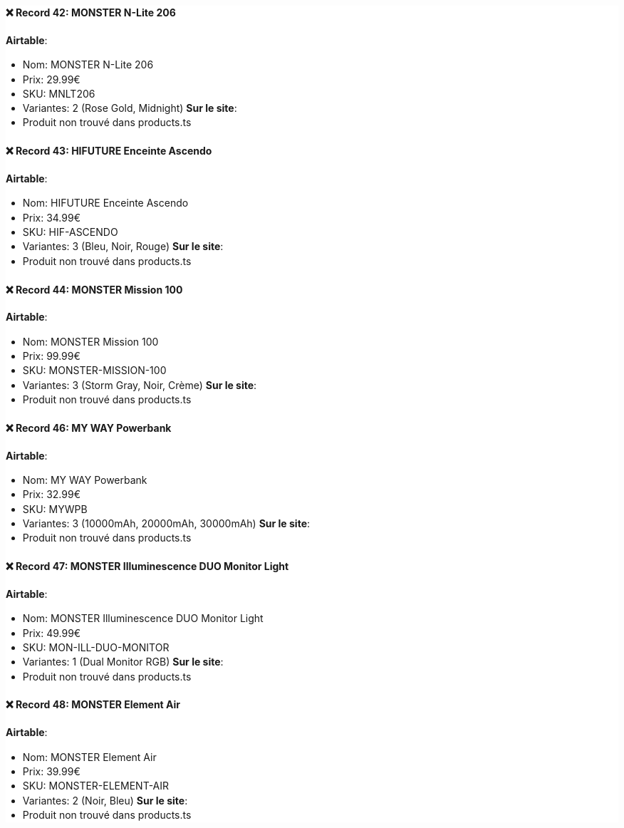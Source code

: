 #### ❌ Record 42: MONSTER N-Lite 206
**Airtable**: 
- Nom: MONSTER N-Lite 206
- Prix: 29.99€
- SKU: MNLT206
- Variantes: 2 (Rose Gold, Midnight)
**Sur le site**: 
- Produit non trouvé dans products.ts

#### ❌ Record 43: HIFUTURE Enceinte Ascendo
**Airtable**: 
- Nom: HIFUTURE Enceinte Ascendo
- Prix: 34.99€
- SKU: HIF-ASCENDO
- Variantes: 3 (Bleu, Noir, Rouge)
**Sur le site**: 
- Produit non trouvé dans products.ts

#### ❌ Record 44: MONSTER Mission 100
**Airtable**: 
- Nom: MONSTER Mission 100
- Prix: 99.99€
- SKU: MONSTER-MISSION-100
- Variantes: 3 (Storm Gray, Noir, Crème)
**Sur le site**: 
- Produit non trouvé dans products.ts

#### ❌ Record 46: MY WAY Powerbank
**Airtable**: 
- Nom: MY WAY Powerbank
- Prix: 32.99€
- SKU: MYWPB
- Variantes: 3 (10000mAh, 20000mAh, 30000mAh)
**Sur le site**: 
- Produit non trouvé dans products.ts

#### ❌ Record 47: MONSTER Illuminescence DUO Monitor Light
**Airtable**: 
- Nom: MONSTER Illuminescence DUO Monitor Light
- Prix: 49.99€
- SKU: MON-ILL-DUO-MONITOR
- Variantes: 1 (Dual Monitor RGB)
**Sur le site**: 
- Produit non trouvé dans products.ts

#### ❌ Record 48: MONSTER Element Air
**Airtable**: 
- Nom: MONSTER Element Air
- Prix: 39.99€
- SKU: MONSTER-ELEMENT-AIR
- Variantes: 2 (Noir, Bleu)
**Sur le site**: 
- Produit non trouvé dans products.ts
